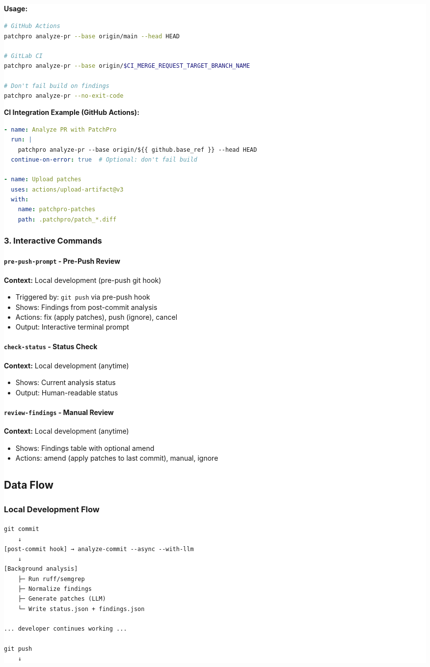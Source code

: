 **Usage:**
```bash
# GitHub Actions
patchpro analyze-pr --base origin/main --head HEAD

# GitLab CI
patchpro analyze-pr --base origin/$CI_MERGE_REQUEST_TARGET_BRANCH_NAME

# Don't fail build on findings
patchpro analyze-pr --no-exit-code
```

**CI Integration Example (GitHub Actions):**
```yaml
- name: Analyze PR with PatchPro
  run: |
    patchpro analyze-pr --base origin/${{ github.base_ref }} --head HEAD
  continue-on-error: true  # Optional: don't fail build
  
- name: Upload patches
  uses: actions/upload-artifact@v3
  with:
    name: patchpro-patches
    path: .patchpro/patch_*.diff
```

### 3. Interactive Commands

#### `pre-push-prompt` - Pre-Push Review
**Context:** Local development (pre-push git hook)
- Triggered by: `git push` via pre-push hook
- Shows: Findings from post-commit analysis
- Actions: fix (apply patches), push (ignore), cancel
- Output: Interactive terminal prompt

#### `check-status` - Status Check
**Context:** Local development (anytime)
- Shows: Current analysis status
- Output: Human-readable status

#### `review-findings` - Manual Review
**Context:** Local development (anytime)
- Shows: Findings table with optional amend
- Actions: amend (apply patches to last commit), manual, ignore

## Data Flow

### Local Development Flow

```
git commit
    ↓
[post-commit hook] → analyze-commit --async --with-llm
    ↓
[Background analysis]
    ├─ Run ruff/semgrep
    ├─ Normalize findings
    ├─ Generate patches (LLM)
    └─ Write status.json + findings.json
    
... developer continues working ...

git push
    ↓
```